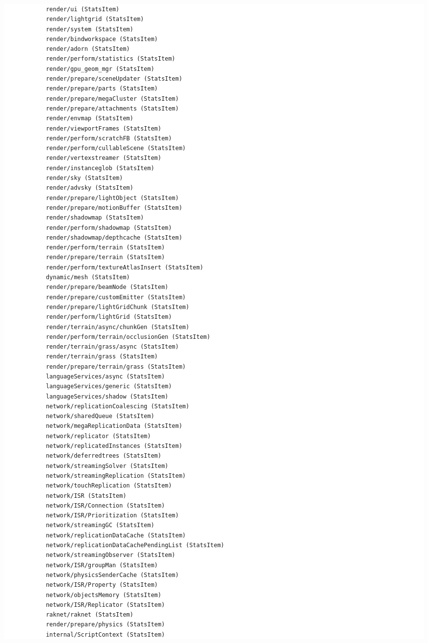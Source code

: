                 render/ui (StatsItem)
                render/lightgrid (StatsItem)
                render/system (StatsItem)
                render/bindworkspace (StatsItem)
                render/adorn (StatsItem)
                render/perform/statistics (StatsItem)
                render/gpu_geom_mgr (StatsItem)
                render/prepare/sceneUpdater (StatsItem)
                render/prepare/parts (StatsItem)
                render/prepare/megaCluster (StatsItem)
                render/prepare/attachments (StatsItem)
                render/envmap (StatsItem)
                render/viewportFrames (StatsItem)
                render/perform/scratchFB (StatsItem)
                render/perform/cullableScene (StatsItem)
                render/vertexstreamer (StatsItem)
                render/instanceglob (StatsItem)
                render/sky (StatsItem)
                render/advsky (StatsItem)
                render/prepare/lightObject (StatsItem)
                render/prepare/motionBuffer (StatsItem)
                render/shadowmap (StatsItem)
                render/perform/shadowmap (StatsItem)
                render/shadowmap/depthcache (StatsItem)
                render/perform/terrain (StatsItem)
                render/prepare/terrain (StatsItem)
                render/perform/textureAtlasInsert (StatsItem)
                dynamic/mesh (StatsItem)
                render/prepare/beamNode (StatsItem)
                render/prepare/customEmitter (StatsItem)
                render/prepare/lightGridChunk (StatsItem)
                render/perform/lightGrid (StatsItem)
                render/terrain/async/chunkGen (StatsItem)
                render/perform/terrain/occlusionGen (StatsItem)
                render/terrain/grass/async (StatsItem)
                render/terrain/grass (StatsItem)
                render/prepare/terrain/grass (StatsItem)
                languageServices/async (StatsItem)
                languageServices/generic (StatsItem)
                languageServices/shadow (StatsItem)
                network/replicationCoalescing (StatsItem)
                network/sharedQueue (StatsItem)
                network/megaReplicationData (StatsItem)
                network/replicator (StatsItem)
                network/replicatedInstances (StatsItem)
                network/deferredtrees (StatsItem)
                network/streamingSolver (StatsItem)
                network/streamingReplication (StatsItem)
                network/touchReplication (StatsItem)
                network/ISR (StatsItem)
                network/ISR/Connection (StatsItem)
                network/ISR/Prioritization (StatsItem)
                network/streamingGC (StatsItem)
                network/replicationDataCache (StatsItem)
                network/replicationDataCachePendingList (StatsItem)
                network/streamingObserver (StatsItem)
                network/ISR/groupMan (StatsItem)
                network/physicsSenderCache (StatsItem)
                network/ISR/Property (StatsItem)
                network/objectsMemory (StatsItem)
                network/ISR/Replicator (StatsItem)
                raknet/raknet (StatsItem)
                render/prepare/physics (StatsItem)
                internal/ScriptContext (StatsItem)